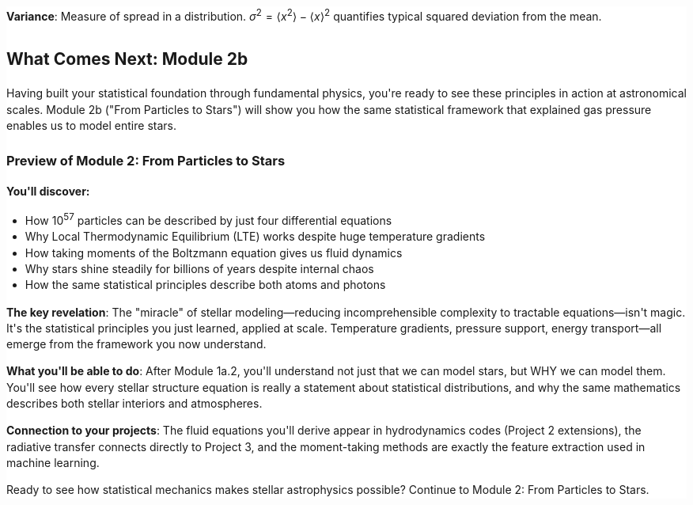 **Variance**: Measure of spread in a distribution. $σ^2 = ⟨x^2⟩ - ⟨x⟩^2$ quantifies typical squared deviation from the mean.

## What Comes Next: Module 2b

Having built your statistical foundation through fundamental physics, you're ready to see these principles in action at astronomical scales. Module 2b ("From Particles to Stars") will show you how the same statistical framework that explained gas pressure enables us to model entire stars.

### Preview of Module 2: From Particles to Stars

**You'll discover:**

- How $10^57$ particles can be described by just four differential equations
- Why Local Thermodynamic Equilibrium (LTE) works despite huge temperature gradients
- How taking moments of the Boltzmann equation gives us fluid dynamics
- Why stars shine steadily for billions of years despite internal chaos
- How the same statistical principles describe both atoms and photons

**The key revelation**: The "miracle" of stellar modeling—reducing incomprehensible complexity to tractable equations—isn't magic. It's the statistical principles you just learned, applied at scale. Temperature gradients, pressure support, energy transport—all emerge from the framework you now understand.

**What you'll be able to do**: After Module 1a.2, you'll understand not just that we can model stars, but WHY we can model them. You'll see how every stellar structure equation is really a statement about statistical distributions, and why the same mathematics describes both stellar interiors and atmospheres.

**Connection to your projects**: The fluid equations you'll derive appear in hydrodynamics codes (Project 2 extensions), the radiative transfer connects directly to Project 3, and the moment-taking methods are exactly the feature extraction used in machine learning.

Ready to see how statistical mechanics makes stellar astrophysics possible? Continue to Module 2: From Particles to Stars.